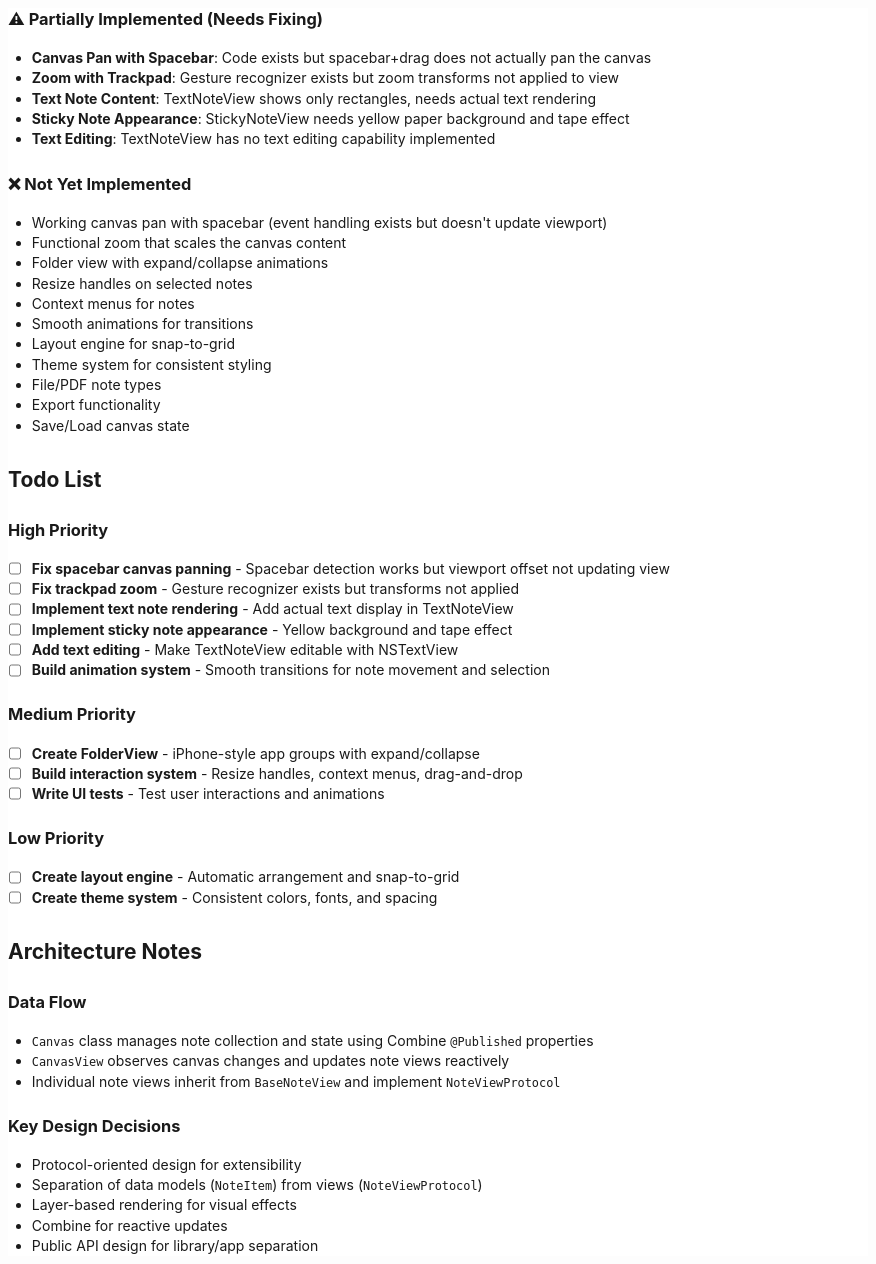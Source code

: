 ### ⚠️ Partially Implemented (Needs Fixing)
- **Canvas Pan with Spacebar**: Code exists but spacebar+drag does not actually pan the canvas
- **Zoom with Trackpad**: Gesture recognizer exists but zoom transforms not applied to view
- **Text Note Content**: TextNoteView shows only rectangles, needs actual text rendering
- **Sticky Note Appearance**: StickyNoteView needs yellow paper background and tape effect
- **Text Editing**: TextNoteView has no text editing capability implemented

### ❌ Not Yet Implemented
- Working canvas pan with spacebar (event handling exists but doesn't update viewport)
- Functional zoom that scales the canvas content  
- Folder view with expand/collapse animations
- Resize handles on selected notes
- Context menus for notes
- Smooth animations for transitions
- Layout engine for snap-to-grid
- Theme system for consistent styling
- File/PDF note types
- Export functionality
- Save/Load canvas state

## Todo List

### High Priority
- [ ] **Fix spacebar canvas panning** - Spacebar detection works but viewport offset not updating view
- [ ] **Fix trackpad zoom** - Gesture recognizer exists but transforms not applied
- [ ] **Implement text note rendering** - Add actual text display in TextNoteView
- [ ] **Implement sticky note appearance** - Yellow background and tape effect
- [ ] **Add text editing** - Make TextNoteView editable with NSTextView
- [ ] **Build animation system** - Smooth transitions for note movement and selection

### Medium Priority
- [ ] **Create FolderView** - iPhone-style app groups with expand/collapse
- [ ] **Build interaction system** - Resize handles, context menus, drag-and-drop
- [ ] **Write UI tests** - Test user interactions and animations

### Low Priority
- [ ] **Create layout engine** - Automatic arrangement and snap-to-grid
- [ ] **Create theme system** - Consistent colors, fonts, and spacing

## Architecture Notes

### Data Flow
- `Canvas` class manages note collection and state using Combine `@Published` properties
- `CanvasView` observes canvas changes and updates note views reactively
- Individual note views inherit from `BaseNoteView` and implement `NoteViewProtocol`

### Key Design Decisions
- Protocol-oriented design for extensibility
- Separation of data models (`NoteItem`) from views (`NoteViewProtocol`)
- Layer-based rendering for visual effects
- Combine for reactive updates
- Public API design for library/app separation

